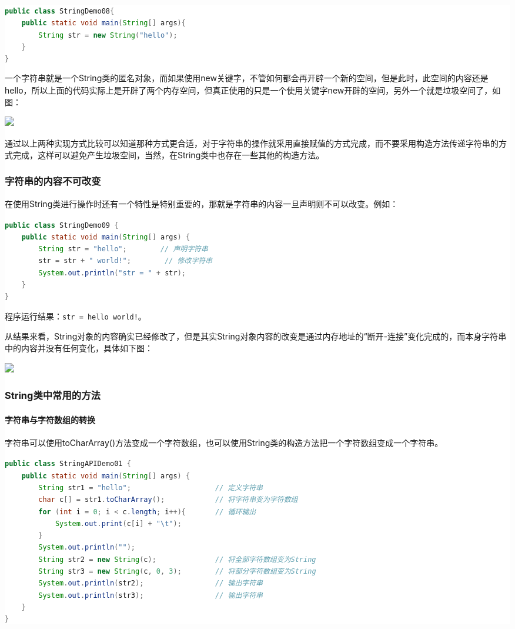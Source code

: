 ~~~java
public class StringDemo08{
    public static void main(String[] args){
        String str = new String("hello");
    }
}
~~~

一个字符串就是一个String类的匿名对象，而如果使用new关键字，不管如何都会再开辟一个新的空间，但是此时，此空间的内容还是hello，所以上面的代码实际上是开辟了两个内存空间，但真正使用的只是一个使用关键字new开辟的空间，另外一个就是垃圾空间了，如图：

![](https://raw.githubusercontent.com/xiyouhujing/TyporaPic/master/Java%E7%AC%94%E8%AE%B0%EF%BC%88String%EF%BC%89/new%E5%8A%A0String%E6%96%B9%E5%BC%8F%E5%AE%9E%E7%8E%B0%E5%AE%9E%E4%BE%8B%E5%8C%96%E5%AF%B9%E8%B1%A1.png)

通过以上两种实现方式比较可以知道那种方式更合适，对于字符串的操作就采用直接赋值的方式完成，而不要采用构造方法传递字符串的方式完成，这样可以避免产生垃圾空间，当然，在String类中也存在一些其他的构造方法。

### 字符串的内容不可改变

在使用String类进行操作时还有一个特性是特别重要的，那就是字符串的内容一旦声明则不可以改变。例如：

~~~java
public class StringDemo09 {
    public static void main(String[] args) {
        String str = "hello";        // 声明字符串
        str = str + " world!";        // 修改字符串
        System.out.println("str = " + str);
    }
}
~~~

程序运行结果：`str = hello world!`。

从结果来看，String对象的内容确实已经修改了，但是其实String对象内容的改变是通过内存地址的“断开-连接”变化完成的，而本身字符串中的内容并没有任何变化，具体如下图：

![](https://raw.githubusercontent.com/xiyouhujing/TyporaPic/master/Java%E7%AC%94%E8%AE%B0%EF%BC%88String%EF%BC%89/%E5%AD%97%E7%AC%A6%E4%B8%B2%E5%86%85%E5%AE%B9%E7%9A%84%E4%BF%AE%E6%94%B9.png)

### String类中常用的方法

#### 字符串与字符数组的转换

字符串可以使用toCharArray()方法变成一个字符数组，也可以使用String类的构造方法把一个字符数组变成一个字符串。

~~~java
public class StringAPIDemo01 {
    public static void main(String[] args) {
        String str1 = "hello";                    // 定义字符串
        char c[] = str1.toCharArray();            // 将字符串变为字符数组
        for (int i = 0; i < c.length; i++){       // 循环输出
            System.out.print(c[i] + "\t");
        }
        System.out.println("");
        String str2 = new String(c);              // 将全部字符数组变为String
        String str3 = new String(c, 0, 3);        // 将部分字符数组变为String
        System.out.println(str2);                 // 输出字符串
        System.out.println(str3);                 // 输出字符串
    }
}

~~~
